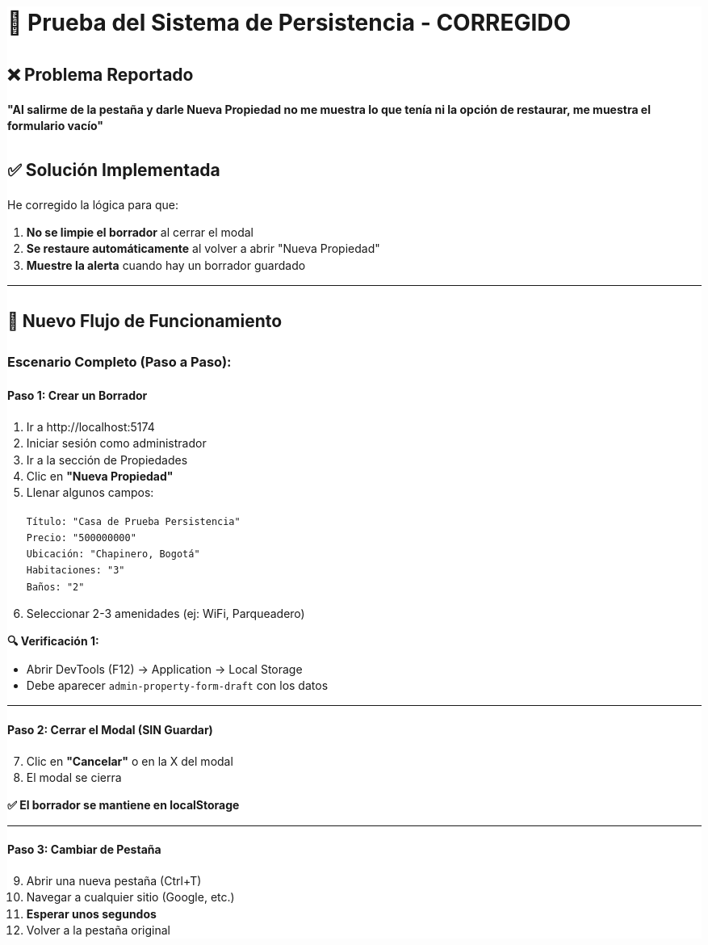 # 🧪 Prueba del Sistema de Persistencia - CORREGIDO

## ❌ Problema Reportado

**"Al salirme de la pestaña y darle Nueva Propiedad no me muestra lo que tenía ni la opción de restaurar, me muestra el formulario vacío"**

## ✅ Solución Implementada

He corregido la lógica para que:
1. **No se limpie el borrador** al cerrar el modal
2. **Se restaure automáticamente** al volver a abrir "Nueva Propiedad"
3. **Muestre la alerta** cuando hay un borrador guardado

---

## 🔄 Nuevo Flujo de Funcionamiento

### Escenario Completo (Paso a Paso):

#### **Paso 1: Crear un Borrador**
1. Ir a http://localhost:5174
2. Iniciar sesión como administrador
3. Ir a la sección de Propiedades
4. Clic en **"Nueva Propiedad"**
5. Llenar algunos campos:
   ```
   Título: "Casa de Prueba Persistencia"
   Precio: "500000000"
   Ubicación: "Chapinero, Bogotá"
   Habitaciones: "3"
   Baños: "2"
   ```
6. Seleccionar 2-3 amenidades (ej: WiFi, Parqueadero)

**🔍 Verificación 1:**
- Abrir DevTools (F12) → Application → Local Storage
- Debe aparecer `admin-property-form-draft` con los datos

---

#### **Paso 2: Cerrar el Modal (SIN Guardar)**
7. Clic en **"Cancelar"** o en la X del modal
8. El modal se cierra

**✅ El borrador se mantiene en localStorage**

---

#### **Paso 3: Cambiar de Pestaña**
9. Abrir una nueva pestaña (Ctrl+T)
10. Navegar a cualquier sitio (Google, etc.)
11. **Esperar unos segundos**
12. Volver a la pestaña original
